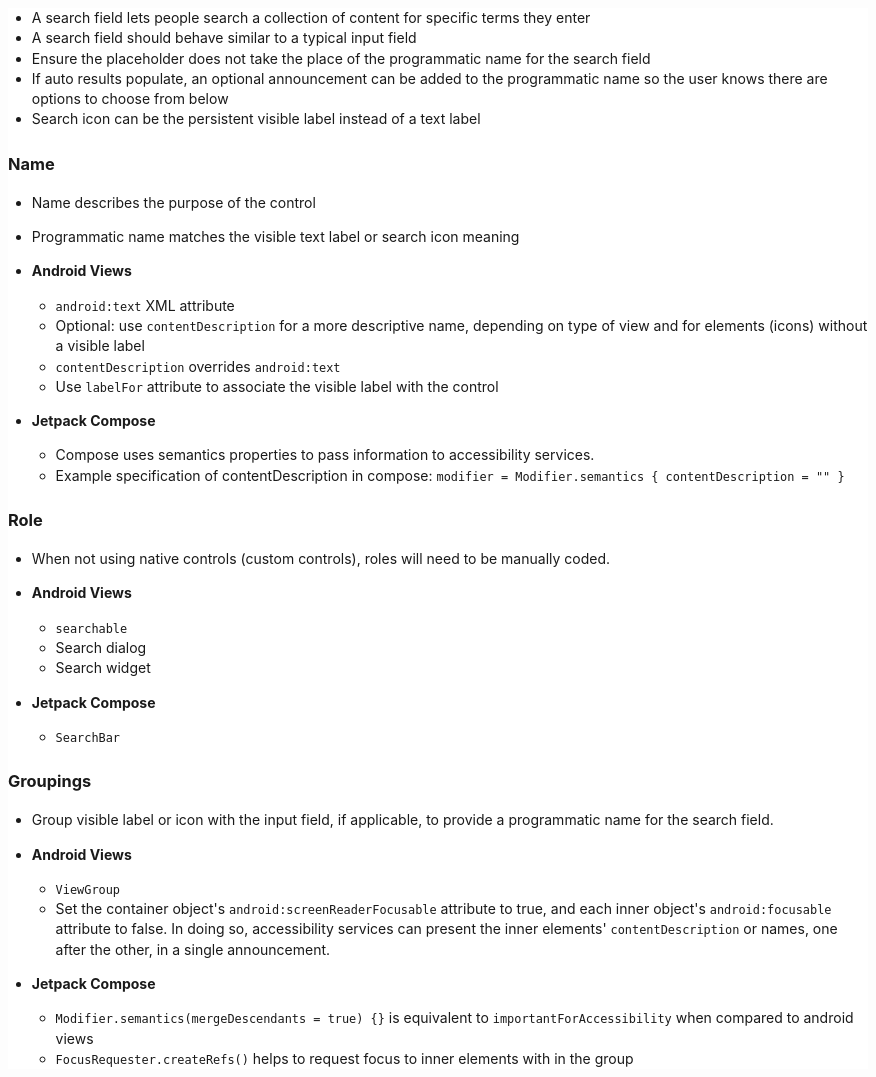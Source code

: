    - A search field lets people search a collection of content for specific terms they enter
   - A search field should behave similar to a typical input field
   - Ensure the placeholder does not take the place of the programmatic name for the search field
   - If auto results populate, an optional announcement can be added to the programmatic name so the user knows there are options to choose from below
   - Search icon can be the persistent visible label instead of a text label 

### Name

   - Name describes the purpose of the control
   - Programmatic name matches the visible text label or search icon meaning

   - **Android Views**

      - `android:text` XML attribute
      - Optional: use `contentDescription` for a more descriptive name, depending on type of view and for elements (icons) without a visible label
      - `contentDescription` overrides `android:text`
      - Use `labelFor` attribute to associate the visible label with the control

   - **Jetpack Compose**

      - Compose uses semantics properties to pass information to accessibility services.
      - Example specification of contentDescription in compose: `modifier = Modifier.semantics { contentDescription = "" }`

### Role

   - When not using native controls (custom controls), roles will need to be manually coded.

   - **Android Views**

      - `searchable`
      - Search dialog
      - Search widget

   - **Jetpack Compose**

      - `SearchBar`

### Groupings

   - Group visible label or icon with the input field, if applicable, to provide a programmatic name for the search field.

   - **Android Views**

      - `ViewGroup`
      - Set the container object's `android:screenReaderFocusable` attribute to true, and each inner object's `android:focusable` attribute to false. In doing so, accessibility services can present the inner elements' `contentDescription` or names, one after the other, in a single announcement.

   - **Jetpack Compose**

      - `Modifier.semantics(mergeDescendants = true) {}` is equivalent to `importantForAccessibility` when compared to android views
      - `FocusRequester.createRefs()` helps to request focus to inner elements with in the group
